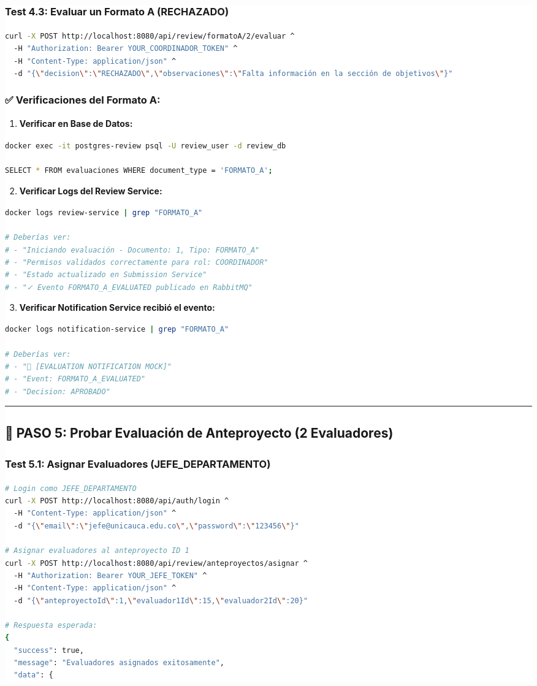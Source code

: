 ```bash
```

### Test 4.3: Evaluar un Formato A (RECHAZADO)

```bash
curl -X POST http://localhost:8080/api/review/formatoA/2/evaluar ^
  -H "Authorization: Bearer YOUR_COORDINADOR_TOKEN" ^
  -H "Content-Type: application/json" ^
  -d "{\"decision\":\"RECHAZADO\",\"observaciones\":\"Falta información en la sección de objetivos\"}"
```

### ✅ Verificaciones del Formato A:

1. **Verificar en Base de Datos:**
```bash
docker exec -it postgres-review psql -U review_user -d review_db

SELECT * FROM evaluaciones WHERE document_type = 'FORMATO_A';
```

2. **Verificar Logs del Review Service:**
```bash
docker logs review-service | grep "FORMATO_A"

# Deberías ver:
# - "Iniciando evaluación - Documento: 1, Tipo: FORMATO_A"
# - "Permisos validados correctamente para rol: COORDINADOR"
# - "Estado actualizado en Submission Service"
# - "✓ Evento FORMATO_A_EVALUATED publicado en RabbitMQ"
```

3. **Verificar Notification Service recibió el evento:**
```bash
docker logs notification-service | grep "FORMATO_A"

# Deberías ver:
# - "📧 [EVALUATION NOTIFICATION MOCK]"
# - "Event: FORMATO_A_EVALUATED"
# - "Decision: APROBADO"
```

---

## 🧪 PASO 5: Probar Evaluación de Anteproyecto (2 Evaluadores)

### Test 5.1: Asignar Evaluadores (JEFE_DEPARTAMENTO)

```bash
# Login como JEFE_DEPARTAMENTO
curl -X POST http://localhost:8080/api/auth/login ^
  -H "Content-Type: application/json" ^
  -d "{\"email\":\"jefe@unicauca.edu.co\",\"password\":\"123456\"}"

# Asignar evaluadores al anteproyecto ID 1
curl -X POST http://localhost:8080/api/review/anteproyectos/asignar ^
  -H "Authorization: Bearer YOUR_JEFE_TOKEN" ^
  -H "Content-Type: application/json" ^
  -d "{\"anteproyectoId\":1,\"evaluador1Id\":15,\"evaluador2Id\":20}"

# Respuesta esperada:
{
  "success": true,
  "message": "Evaluadores asignados exitosamente",
  "data": {
```